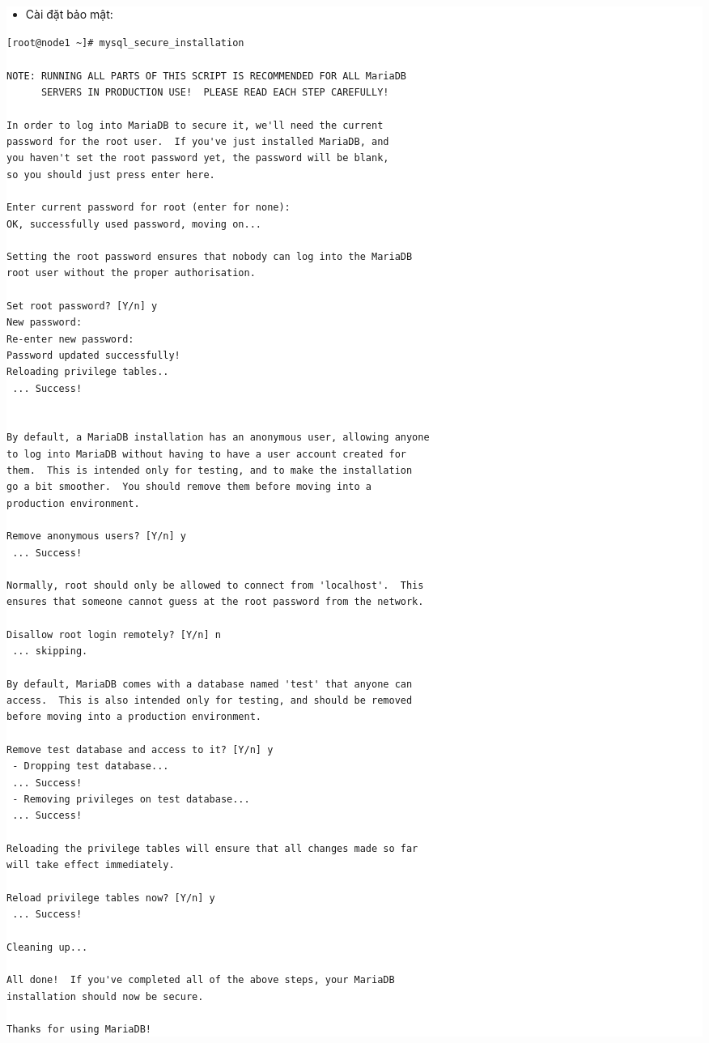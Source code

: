 - Cài đặt bảo mật:
```
[root@node1 ~]# mysql_secure_installation

NOTE: RUNNING ALL PARTS OF THIS SCRIPT IS RECOMMENDED FOR ALL MariaDB
      SERVERS IN PRODUCTION USE!  PLEASE READ EACH STEP CAREFULLY!

In order to log into MariaDB to secure it, we'll need the current
password for the root user.  If you've just installed MariaDB, and
you haven't set the root password yet, the password will be blank,
so you should just press enter here.

Enter current password for root (enter for none):
OK, successfully used password, moving on...

Setting the root password ensures that nobody can log into the MariaDB
root user without the proper authorisation.

Set root password? [Y/n] y
New password:
Re-enter new password:
Password updated successfully!
Reloading privilege tables..
 ... Success!


By default, a MariaDB installation has an anonymous user, allowing anyone
to log into MariaDB without having to have a user account created for
them.  This is intended only for testing, and to make the installation
go a bit smoother.  You should remove them before moving into a
production environment.

Remove anonymous users? [Y/n] y
 ... Success!

Normally, root should only be allowed to connect from 'localhost'.  This
ensures that someone cannot guess at the root password from the network.

Disallow root login remotely? [Y/n] n
 ... skipping.

By default, MariaDB comes with a database named 'test' that anyone can
access.  This is also intended only for testing, and should be removed
before moving into a production environment.

Remove test database and access to it? [Y/n] y
 - Dropping test database...
 ... Success!
 - Removing privileges on test database...
 ... Success!

Reloading the privilege tables will ensure that all changes made so far
will take effect immediately.

Reload privilege tables now? [Y/n] y
 ... Success!

Cleaning up...

All done!  If you've completed all of the above steps, your MariaDB
installation should now be secure.

Thanks for using MariaDB!
```